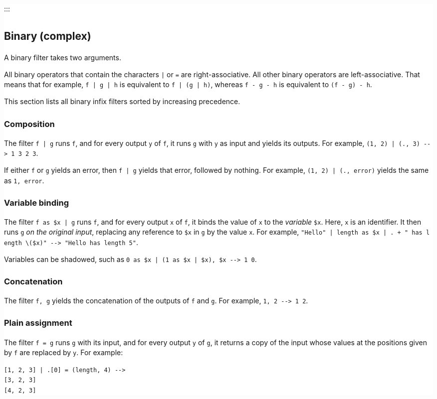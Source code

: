 :::



## Binary (complex)

A binary filter takes two arguments.

All binary operators that contain the characters `|` or `=` are right-associative.
All other binary operators are left-associative.
That means that for example,
`f | g | h` is equivalent to `f | (g | h)`, whereas
`f - g - h` is equivalent to `(f - g) - h`.

This section lists all binary infix filters sorted by increasing precedence.

### Composition

The filter `f | g` runs `f`, and
for every output `y` of `f`, it runs `g` with `y` as input and yields its outputs.
For example, `(1, 2) | (., 3) --> 1 3 2 3`.

If either `f` or `g` yields an error, then
`f | g` yields that error, followed by nothing.
For example, `(1, 2) | (., error)` yields the same as `1, error`.

### Variable binding

The filter `f as $x | g` runs `f`, and
for every output `x` of `f`, it binds the value of `x` to the *variable* `$x`.
Here, `x` is an identifier.
It then runs `g` *on the original input*,
replacing any reference to `$x` in `g` by the value `x`.
For example,
`"Hello" | length as $x | . + " has length \($x)" --> "Hello has length 5"`.

Variables can be shadowed, such as
`0 as $x | (1 as $x | $x), $x --> 1 0`.

### Concatenation

The filter `f, g` yields the concatenation of the outputs of `f` and `g`.
For example, `1, 2 --> 1 2`.

### Plain assignment

The filter `f = g` runs `g` with its input, and
for every output `y` of `g`, it
returns a copy of the input whose
values at the positions given by `f` are replaced by `y`.
For example:

```
[1, 2, 3] | .[0] = (length, 4) -->
[3, 2, 3]
[4, 2, 3]
```
